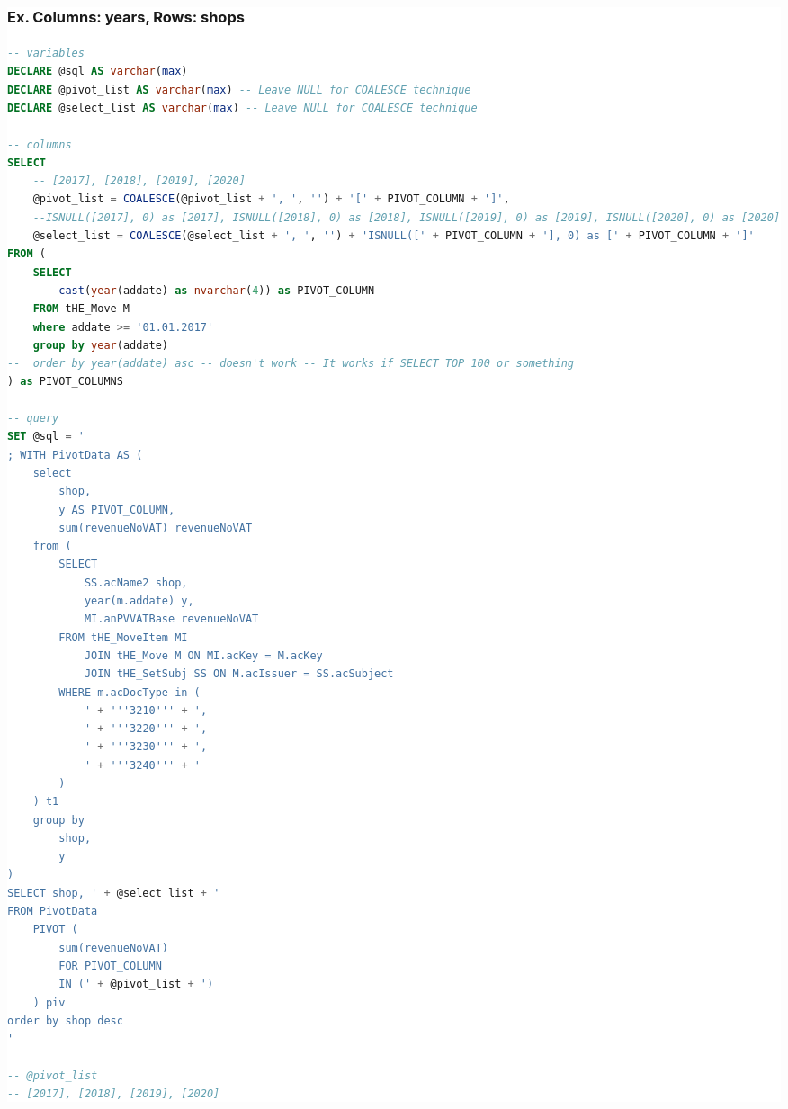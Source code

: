 ### **Ex. Columns: years, Rows: shops**

```sql
-- variables
DECLARE @sql AS varchar(max)
DECLARE @pivot_list AS varchar(max) -- Leave NULL for COALESCE technique
DECLARE @select_list AS varchar(max) -- Leave NULL for COALESCE technique

-- columns
SELECT
	-- [2017], [2018], [2019], [2020]
    @pivot_list = COALESCE(@pivot_list + ', ', '') + '[' + PIVOT_COLUMN + ']',
	--ISNULL([2017], 0) as [2017], ISNULL([2018], 0) as [2018], ISNULL([2019], 0) as [2019], ISNULL([2020], 0) as [2020]
    @select_list = COALESCE(@select_list + ', ', '') + 'ISNULL([' + PIVOT_COLUMN + '], 0) as [' + PIVOT_COLUMN + ']'
FROM (
	SELECT
		cast(year(addate) as nvarchar(4)) as PIVOT_COLUMN
	FROM tHE_Move M
	where addate >= '01.01.2017'
	group by year(addate)
--	order by year(addate) asc -- doesn't work -- It works if SELECT TOP 100 or something
) as PIVOT_COLUMNS

-- query
SET @sql = '
; WITH PivotData AS (
    select
		shop,
		y AS PIVOT_COLUMN,
		sum(revenueNoVAT) revenueNoVAT
	from (
		SELECT
			SS.acName2 shop,
			year(m.addate) y,
			MI.anPVVATBase revenueNoVAT
		FROM tHE_MoveItem MI
			JOIN tHE_Move M ON MI.acKey = M.acKey
			JOIN tHE_SetSubj SS ON M.acIssuer = SS.acSubject
		WHERE m.acDocType in (
			' + '''3210''' + ',
			' + '''3220''' + ',
			' + '''3230''' + ',
			' + '''3240''' + '
		)
	) t1
	group by
		shop,
		y
)
SELECT shop, ' + @select_list + '
FROM PivotData
    PIVOT (
		sum(revenueNoVAT)
		FOR PIVOT_COLUMN
		IN (' + @pivot_list + ')
    ) piv
order by shop desc
'

-- @pivot_list
-- [2017], [2018], [2019], [2020]
```